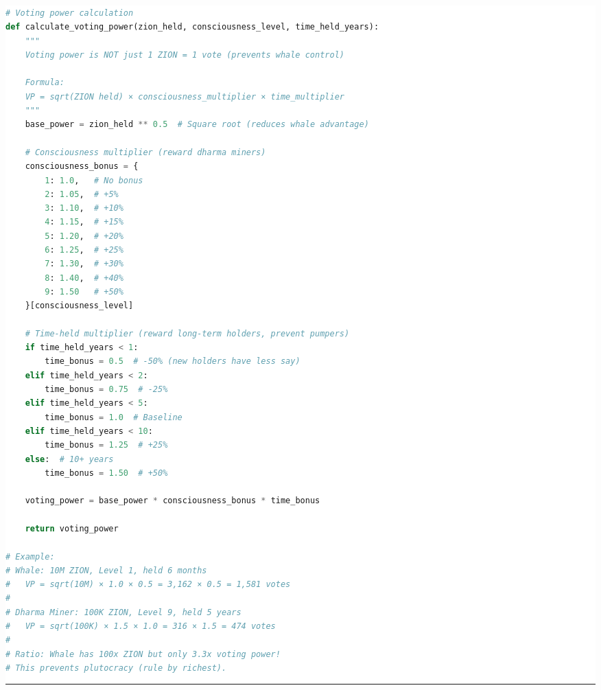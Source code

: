 ```python
# Voting power calculation
def calculate_voting_power(zion_held, consciousness_level, time_held_years):
    """
    Voting power is NOT just 1 ZION = 1 vote (prevents whale control)
    
    Formula:
    VP = sqrt(ZION held) × consciousness_multiplier × time_multiplier
    """
    base_power = zion_held ** 0.5  # Square root (reduces whale advantage)
    
    # Consciousness multiplier (reward dharma miners)
    consciousness_bonus = {
        1: 1.0,   # No bonus
        2: 1.05,  # +5%
        3: 1.10,  # +10%
        4: 1.15,  # +15%
        5: 1.20,  # +20%
        6: 1.25,  # +25%
        7: 1.30,  # +30%
        8: 1.40,  # +40%
        9: 1.50   # +50%
    }[consciousness_level]
    
    # Time-held multiplier (reward long-term holders, prevent pumpers)
    if time_held_years < 1:
        time_bonus = 0.5  # -50% (new holders have less say)
    elif time_held_years < 2:
        time_bonus = 0.75  # -25%
    elif time_held_years < 5:
        time_bonus = 1.0  # Baseline
    elif time_held_years < 10:
        time_bonus = 1.25  # +25%
    else:  # 10+ years
        time_bonus = 1.50  # +50%
    
    voting_power = base_power * consciousness_bonus * time_bonus
    
    return voting_power

# Example:
# Whale: 10M ZION, Level 1, held 6 months
#   VP = sqrt(10M) × 1.0 × 0.5 = 3,162 × 0.5 = 1,581 votes
#
# Dharma Miner: 100K ZION, Level 9, held 5 years
#   VP = sqrt(100K) × 1.5 × 1.0 = 316 × 1.5 = 474 votes
#
# Ratio: Whale has 100x ZION but only 3.3x voting power!
# This prevents plutocracy (rule by richest).
```

---

